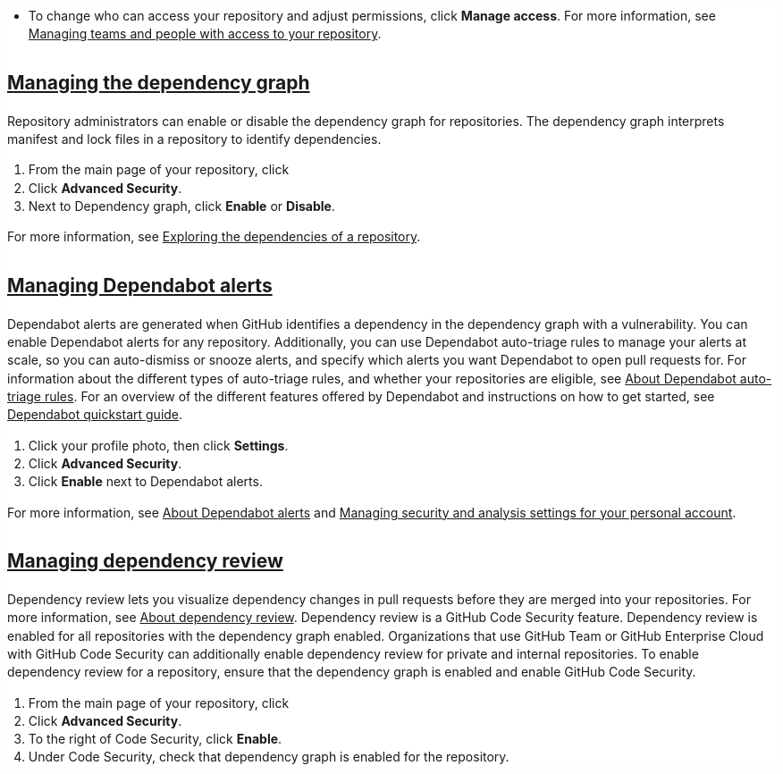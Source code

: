   * To change who can access your repository and adjust permissions, click **Manage access**. For more information, see [Managing teams and people with access to your repository](https://docs.github.com/en/repositories/managing-your-repositorys-settings-and-features/managing-repository-settings/managing-teams-and-people-with-access-to-your-repository).


## [Managing the dependency graph](https://docs.github.com/en/code-security/getting-started/quickstart-for-securing-your-repository#managing-the-dependency-graph)
Repository administrators can enable or disable the dependency graph for repositories. The dependency graph interprets manifest and lock files in a repository to identify dependencies.
  1. From the main page of your repository, click 
  2. Click **Advanced Security**.
  3. Next to Dependency graph, click **Enable** or **Disable**.


For more information, see [Exploring the dependencies of a repository](https://docs.github.com/en/code-security/supply-chain-security/understanding-your-software-supply-chain/exploring-the-dependencies-of-a-repository#enabling-and-disabling-the-dependency-graph).
## [Managing Dependabot alerts](https://docs.github.com/en/code-security/getting-started/quickstart-for-securing-your-repository#managing-dependabot-alerts)
Dependabot alerts are generated when GitHub identifies a dependency in the dependency graph with a vulnerability. You can enable Dependabot alerts for any repository.
Additionally, you can use Dependabot auto-triage rules to manage your alerts at scale, so you can auto-dismiss or snooze alerts, and specify which alerts you want Dependabot to open pull requests for. For information about the different types of auto-triage rules, and whether your repositories are eligible, see [About Dependabot auto-triage rules](https://docs.github.com/en/code-security/dependabot/dependabot-auto-triage-rules/about-dependabot-auto-triage-rules).
For an overview of the different features offered by Dependabot and instructions on how to get started, see [Dependabot quickstart guide](https://docs.github.com/en/code-security/getting-started/dependabot-quickstart-guide).
  1. Click your profile photo, then click **Settings**.
  2. Click **Advanced Security**.
  3. Click **Enable** next to Dependabot alerts.


For more information, see [About Dependabot alerts](https://docs.github.com/en/code-security/dependabot/dependabot-alerts/about-dependabot-alerts) and [Managing security and analysis settings for your personal account](https://docs.github.com/en/account-and-profile/setting-up-and-managing-your-personal-account-on-github/managing-personal-account-settings/managing-security-and-analysis-settings-for-your-personal-account).
## [Managing dependency review](https://docs.github.com/en/code-security/getting-started/quickstart-for-securing-your-repository#managing-dependency-review)
Dependency review lets you visualize dependency changes in pull requests before they are merged into your repositories. For more information, see [About dependency review](https://docs.github.com/en/code-security/supply-chain-security/understanding-your-software-supply-chain/about-dependency-review).
Dependency review is a GitHub Code Security feature. Dependency review is enabled for all repositories with the dependency graph enabled. Organizations that use GitHub Team or GitHub Enterprise Cloud with GitHub Code Security can additionally enable dependency review for private and internal repositories.
To enable dependency review for a repository, ensure that the dependency graph is enabled and enable GitHub Code Security.
  1. From the main page of your repository, click 
  2. Click **Advanced Security**.
  3. To the right of Code Security, click **Enable**.
  4. Under Code Security, check that dependency graph is enabled for the repository.
